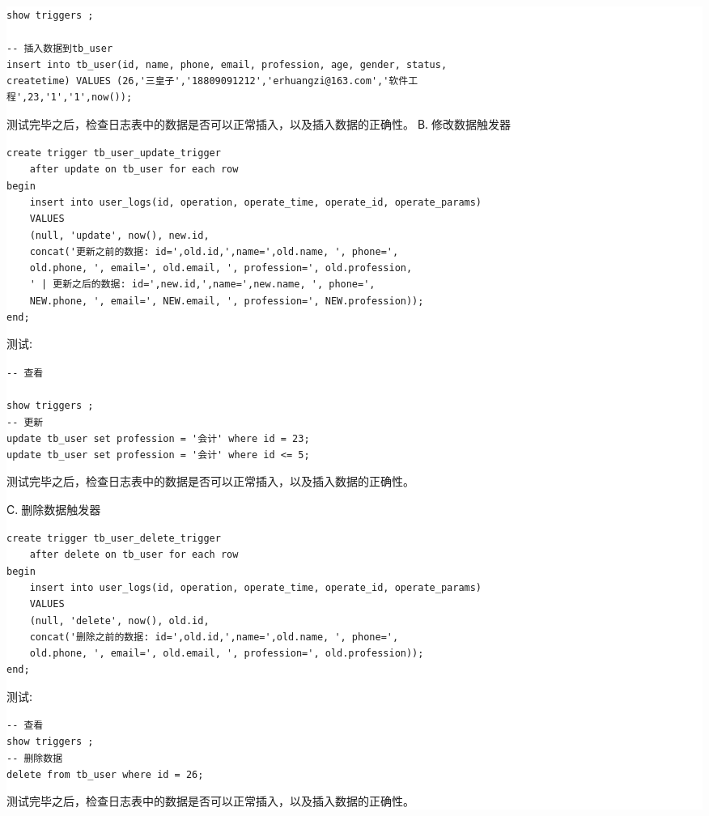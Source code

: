 ```mysql
show triggers ;

-- 插入数据到tb_user
insert into tb_user(id, name, phone, email, profession, age, gender, status,
createtime) VALUES (26,'三皇子','18809091212','erhuangzi@163.com','软件工
程',23,'1','1',now());

```
测试完毕之后，检查日志表中的数据是否可以正常插入，以及插入数据的正确性。
B. 修改数据触发器
```mysql
create trigger tb_user_update_trigger
	after update on tb_user for each row
begin
	insert into user_logs(id, operation, operate_time, operate_id, operate_params)
	VALUES
	(null, 'update', now(), new.id,
	concat('更新之前的数据: id=',old.id,',name=',old.name, ', phone=',
	old.phone, ', email=', old.email, ', profession=', old.profession,
	' | 更新之后的数据: id=',new.id,',name=',new.name, ', phone=',
	NEW.phone, ', email=', NEW.email, ', profession=', NEW.profession));
end;
```
测试:
```mysql
-- 查看

show triggers ;
-- 更新
update tb_user set profession = '会计' where id = 23;
update tb_user set profession = '会计' where id <= 5;
```
测试完毕之后，检查日志表中的数据是否可以正常插入，以及插入数据的正确性。

C. 删除数据触发器
```mysql
create trigger tb_user_delete_trigger
	after delete on tb_user for each row
begin
	insert into user_logs(id, operation, operate_time, operate_id, operate_params)
	VALUES
	(null, 'delete', now(), old.id,
	concat('删除之前的数据: id=',old.id,',name=',old.name, ', phone=',
	old.phone, ', email=', old.email, ', profession=', old.profession));
end;
```
测试:
```mysql
-- 查看
show triggers ;
-- 删除数据
delete from tb_user where id = 26;
```
测试完毕之后，检查日志表中的数据是否可以正常插入，以及插入数据的正确性。
